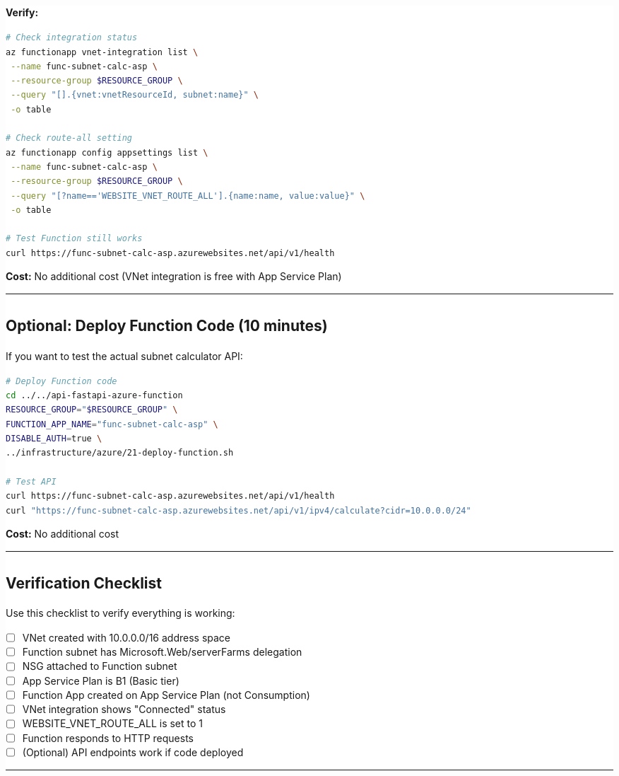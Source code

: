 **Verify:**

```bash
# Check integration status
az functionapp vnet-integration list \
 --name func-subnet-calc-asp \
 --resource-group $RESOURCE_GROUP \
 --query "[].{vnet:vnetResourceId, subnet:name}" \
 -o table

# Check route-all setting
az functionapp config appsettings list \
 --name func-subnet-calc-asp \
 --resource-group $RESOURCE_GROUP \
 --query "[?name=='WEBSITE_VNET_ROUTE_ALL'].{name:name, value:value}" \
 -o table

# Test Function still works
curl https://func-subnet-calc-asp.azurewebsites.net/api/v1/health
```

**Cost:** No additional cost (VNet integration is free with App Service Plan)

---

## Optional: Deploy Function Code (10 minutes)

If you want to test the actual subnet calculator API:

```bash
# Deploy Function code
cd ../../api-fastapi-azure-function
RESOURCE_GROUP="$RESOURCE_GROUP" \
FUNCTION_APP_NAME="func-subnet-calc-asp" \
DISABLE_AUTH=true \
../infrastructure/azure/21-deploy-function.sh

# Test API
curl https://func-subnet-calc-asp.azurewebsites.net/api/v1/health
curl "https://func-subnet-calc-asp.azurewebsites.net/api/v1/ipv4/calculate?cidr=10.0.0.0/24"
```

**Cost:** No additional cost

---

## Verification Checklist

Use this checklist to verify everything is working:

- [ ] VNet created with 10.0.0.0/16 address space
- [ ] Function subnet has Microsoft.Web/serverFarms delegation
- [ ] NSG attached to Function subnet
- [ ] App Service Plan is B1 (Basic tier)
- [ ] Function App created on App Service Plan (not Consumption)
- [ ] VNet integration shows "Connected" status
- [ ] WEBSITE_VNET_ROUTE_ALL is set to 1
- [ ] Function responds to HTTP requests
- [ ] (Optional) API endpoints work if code deployed

---